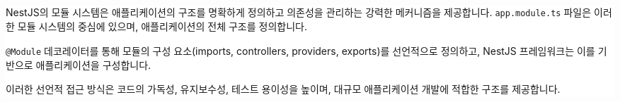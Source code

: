NestJS의 모듈 시스템은 애플리케이션의 구조를 명확하게 정의하고 의존성을 관리하는 강력한 메커니즘을 제공합니다. `app.module.ts` 파일은 이러한 모듈 시스템의 중심에 있으며, 애플리케이션의 전체 구조를 정의합니다.

`@Module` 데코레이터를 통해 모듈의 구성 요소(imports, controllers, providers, exports)를 선언적으로 정의하고, NestJS 프레임워크는 이를 기반으로 애플리케이션을 구성합니다.

이러한 선언적 접근 방식은 코드의 가독성, 유지보수성, 테스트 용이성을 높이며, 대규모 애플리케이션 개발에 적합한 구조를 제공합니다.
